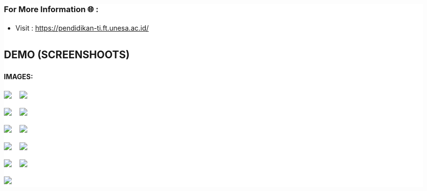 ### For More Information 🌐 :
- Visit : https://pendidikan-ti.ft.unesa.ac.id/ 

## DEMO (SCREENSHOOTS)

#### IMAGES:

<img src="/images/home.png" width=340px /> &nbsp;&nbsp;  <img src="/images/scoreboard2.png" width=340px />

<img src="/images/settings1.png" width=340px />  &nbsp;&nbsp; <img src="/images/settings2.png" width=340px />

<img src="/images/settings3.png" width=340px /> &nbsp;&nbsp; <img src="/images/settings4.png" width=340px />

<img src="/images/game_desory.png" width=340px /> &nbsp;&nbsp; <img src="/images/game.png" width=340px />

<img src="/images/volume.png" width=340px /> &nbsp;&nbsp; <img src="/images/paused.png" width=340px />

<img src="/images/ships_info.png" width=340px />
